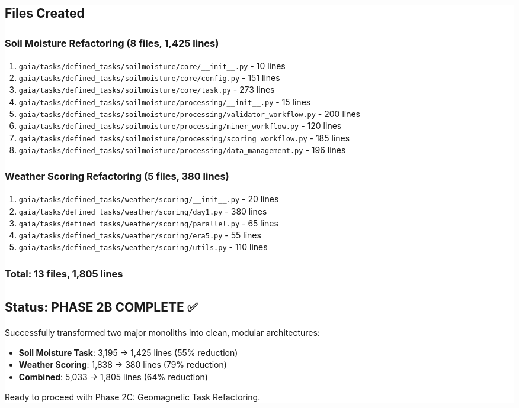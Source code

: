 ## Files Created

### Soil Moisture Refactoring (8 files, 1,425 lines)
1. `gaia/tasks/defined_tasks/soilmoisture/core/__init__.py` - 10 lines
2. `gaia/tasks/defined_tasks/soilmoisture/core/config.py` - 151 lines
3. `gaia/tasks/defined_tasks/soilmoisture/core/task.py` - 273 lines
4. `gaia/tasks/defined_tasks/soilmoisture/processing/__init__.py` - 15 lines
5. `gaia/tasks/defined_tasks/soilmoisture/processing/validator_workflow.py` - 200 lines
6. `gaia/tasks/defined_tasks/soilmoisture/processing/miner_workflow.py` - 120 lines
7. `gaia/tasks/defined_tasks/soilmoisture/processing/scoring_workflow.py` - 185 lines
8. `gaia/tasks/defined_tasks/soilmoisture/processing/data_management.py` - 196 lines

### Weather Scoring Refactoring (5 files, 380 lines)
1. `gaia/tasks/defined_tasks/weather/scoring/__init__.py` - 20 lines
2. `gaia/tasks/defined_tasks/weather/scoring/day1.py` - 380 lines
3. `gaia/tasks/defined_tasks/weather/scoring/parallel.py` - 65 lines
4. `gaia/tasks/defined_tasks/weather/scoring/era5.py` - 55 lines
5. `gaia/tasks/defined_tasks/weather/scoring/utils.py` - 110 lines

### Total: 13 files, 1,805 lines

## Status: PHASE 2B COMPLETE ✅

Successfully transformed two major monoliths into clean, modular architectures:
- **Soil Moisture Task**: 3,195 → 1,425 lines (55% reduction)
- **Weather Scoring**: 1,838 → 380 lines (79% reduction)
- **Combined**: 5,033 → 1,805 lines (64% reduction)

Ready to proceed with Phase 2C: Geomagnetic Task Refactoring.